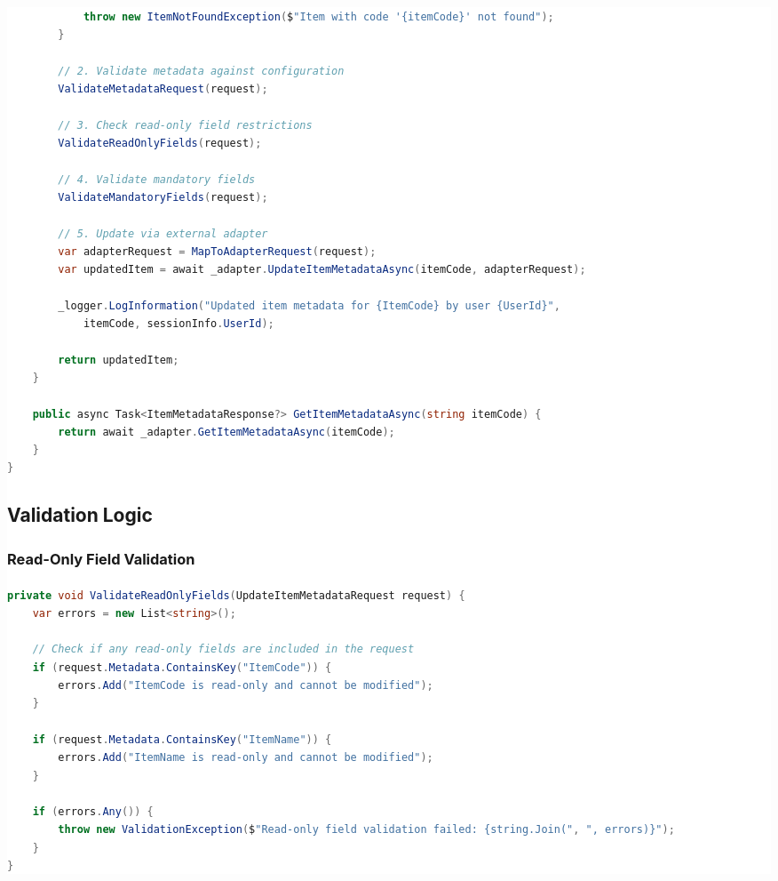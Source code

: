 ```csharp
            throw new ItemNotFoundException($"Item with code '{itemCode}' not found");
        }
        
        // 2. Validate metadata against configuration
        ValidateMetadataRequest(request);
        
        // 3. Check read-only field restrictions
        ValidateReadOnlyFields(request);
        
        // 4. Validate mandatory fields
        ValidateMandatoryFields(request);
        
        // 5. Update via external adapter
        var adapterRequest = MapToAdapterRequest(request);
        var updatedItem = await _adapter.UpdateItemMetadataAsync(itemCode, adapterRequest);
        
        _logger.LogInformation("Updated item metadata for {ItemCode} by user {UserId}", 
            itemCode, sessionInfo.UserId);
            
        return updatedItem;
    }
    
    public async Task<ItemMetadataResponse?> GetItemMetadataAsync(string itemCode) {
        return await _adapter.GetItemMetadataAsync(itemCode);
    }
}
```

## Validation Logic

### Read-Only Field Validation
```csharp
private void ValidateReadOnlyFields(UpdateItemMetadataRequest request) {
    var errors = new List<string>();
    
    // Check if any read-only fields are included in the request
    if (request.Metadata.ContainsKey("ItemCode")) {
        errors.Add("ItemCode is read-only and cannot be modified");
    }
    
    if (request.Metadata.ContainsKey("ItemName")) {
        errors.Add("ItemName is read-only and cannot be modified");
    }
    
    if (errors.Any()) {
        throw new ValidationException($"Read-only field validation failed: {string.Join(", ", errors)}");
    }
}
```

